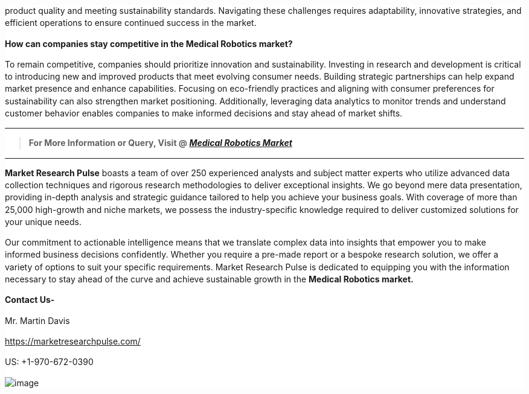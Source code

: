 product quality and meeting sustainability standards. Navigating these challenges requires adaptability, innovative strategies, and efficient operations to ensure continued success in the market.</p><p><strong>How can companies stay competitive in the Medical Robotics market?</strong></p><p>To remain competitive, companies should prioritize innovation and sustainability. Investing in research and development is critical to introducing new and improved products that meet evolving consumer needs. Building strategic partnerships can help expand market presence and enhance capabilities. Focusing on eco-friendly practices and aligning with consumer preferences for sustainability can also strengthen market positioning. Additionally, leveraging data analytics to monitor trends and understand customer behavior enables companies to make informed decisions and stay ahead of market shifts.</p><hr /><blockquote><p><strong>For More Information or Query, Visit @&nbsp;<em><a href="https://marketresearchpulse.com/report/78749/medical-robotics-market?utm_source=Linkedin&utm_medium=030">Medical Robotics Market</a></em></strong></p></blockquote><hr /><p><strong>Market Research Pulse</strong> boasts a team of over 250 experienced analysts and subject matter experts who utilize advanced data collection techniques and rigorous research methodologies to deliver exceptional insights. We go beyond mere data presentation, providing in-depth analysis and strategic guidance tailored to help you achieve your business goals. With coverage of more than 25,000 high-growth and niche markets, we possess the industry-specific knowledge required to deliver customized solutions for your unique needs.</p><p>Our commitment to actionable intelligence means that we translate complex data into insights that empower you to make informed business decisions confidently. Whether you require a pre-made report or a bespoke research solution, we offer a variety of options to suit your specific requirements. Market Research Pulse is dedicated to equipping you with the information necessary to stay ahead of the curve and achieve sustainable growth in the <strong>Medical Robotics market.</strong></p><p><strong>Contact Us-</strong></p><p>Mr. Martin Davis</p><p>https://marketresearchpulse.com/</p><p>US: +1-970-672-0390</p>
![image](https://github.com/user-attachments/assets/66c877d6-658c-410c-971b-8c915cc8f82b)
